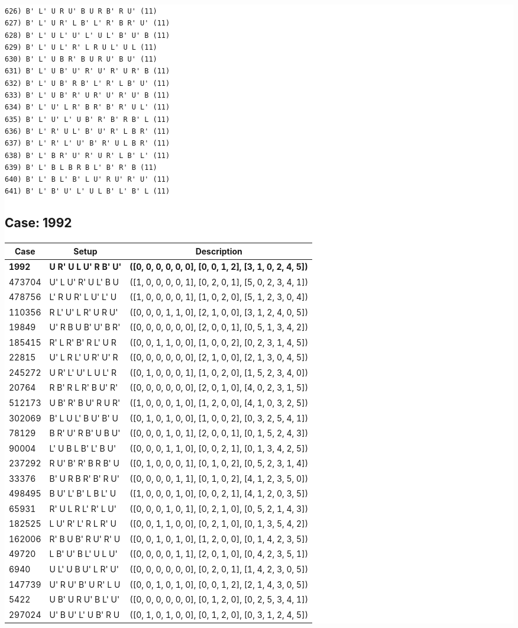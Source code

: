 ```
626) B' L' U R U' B U R B' R U' (11)
627) B' L' U R' L B' L' R' B R' U' (11)
628) B' L' U L' U' L' U L' B' U' B (11)
629) B' L' U L' R' L R U L' U L (11)
630) B' L' U B R' B U R U' B U' (11)
631) B' L' U B' U' R' U' R' U R' B (11)
632) B' L' U B' R B' L' R' L B' U' (11)
633) B' L' U B' R' U R' U' R' U' B (11)
634) B' L' U' L R' B R' B' R' U L' (11)
635) B' L' U' L' U B' R' B' R B' L (11)
636) B' L' R' U L' B' U' R' L B R' (11)
637) B' L' R' L' U' B' R' U L B R' (11)
638) B' L' B R' U' R' U R' L B' L' (11)
639) B' L' B L B R B L' B' R' B (11)
640) B' L' B L' B' L U' R U' R' U' (11)
641) B' L' B' U' L' U L B' L' B' L (11)
```
## Case: 1992
| Case | Setup | Description |
| ---- | ----- | ----------- |
| **1992** | **U R' U L U' R B' U'** | **([0, 0, 0, 0, 0, 0], [0, 0, 1, 2], [3, 1, 0, 2, 4, 5])** |
| 473704 | U' L U' R' U L' B U | ([1, 0, 0, 0, 0, 1], [0, 2, 0, 1], [5, 0, 2, 3, 4, 1]) |
| 478756 | L' R U R' L U' L' U | ([1, 0, 0, 0, 0, 1], [1, 0, 2, 0], [5, 1, 2, 3, 0, 4]) |
| 110356 | R L' U' L R' U R U' | ([0, 0, 0, 1, 1, 0], [2, 1, 0, 0], [3, 1, 2, 4, 0, 5]) |
| 19849 | U' R B U B' U' B R' | ([0, 0, 0, 0, 0, 0], [2, 0, 0, 1], [0, 5, 1, 3, 4, 2]) |
| 185415 | R' L R' B' R L' U R | ([0, 0, 1, 1, 0, 0], [1, 0, 0, 2], [0, 2, 3, 1, 4, 5]) |
| 22815 | U' L R L' U R' U' R | ([0, 0, 0, 0, 0, 0], [2, 1, 0, 0], [2, 1, 3, 0, 4, 5]) |
| 245272 | U R' L' U' L U L' R | ([0, 1, 0, 0, 0, 1], [1, 0, 2, 0], [1, 5, 2, 3, 4, 0]) |
| 20764 | R B' R L R' B U' R' | ([0, 0, 0, 0, 0, 0], [2, 0, 1, 0], [4, 0, 2, 3, 1, 5]) |
| 512173 | U B' R' B U' R U R' | ([1, 0, 0, 0, 1, 0], [1, 2, 0, 0], [4, 1, 0, 3, 2, 5]) |
| 302069 | B' L U L' B U' B' U | ([0, 1, 0, 1, 0, 0], [1, 0, 0, 2], [0, 3, 2, 5, 4, 1]) |
| 78129 | B R' U' R B' U B U' | ([0, 0, 0, 1, 0, 1], [2, 0, 0, 1], [0, 1, 5, 2, 4, 3]) |
| 90004 | L' U B L B' L' B U' | ([0, 0, 0, 1, 1, 0], [0, 0, 2, 1], [0, 1, 3, 4, 2, 5]) |
| 237292 | R U' B' R' B R B' U | ([0, 1, 0, 0, 0, 1], [0, 1, 0, 2], [0, 5, 2, 3, 1, 4]) |
| 33376 | B' U R B R' B' R U' | ([0, 0, 0, 0, 1, 1], [0, 1, 0, 2], [4, 1, 2, 3, 5, 0]) |
| 498495 | B U' L' B' L B L' U | ([1, 0, 0, 0, 1, 0], [0, 0, 2, 1], [4, 1, 2, 0, 3, 5]) |
| 65931 | R' U L R L' R' L U' | ([0, 0, 0, 1, 0, 1], [0, 2, 1, 0], [0, 5, 2, 1, 4, 3]) |
| 182525 | L U' R' L' R L R' U | ([0, 0, 1, 1, 0, 0], [0, 2, 1, 0], [0, 1, 3, 5, 4, 2]) |
| 162006 | R' B U B' R U' R' U | ([0, 0, 1, 0, 1, 0], [1, 2, 0, 0], [0, 1, 4, 2, 3, 5]) |
| 49720 | L B' U' B L' U L U' | ([0, 0, 0, 0, 1, 1], [2, 0, 1, 0], [0, 4, 2, 3, 5, 1]) |
| 6940 | U L' U B U' L R' U' | ([0, 0, 0, 0, 0, 0], [0, 2, 0, 1], [1, 4, 2, 3, 0, 5]) |
| 147739 | U' R U' B' U R' L U | ([0, 0, 1, 0, 1, 0], [0, 0, 1, 2], [2, 1, 4, 3, 0, 5]) |
| 5422 | U B' U R U' B L' U' | ([0, 0, 0, 0, 0, 0], [0, 1, 2, 0], [0, 2, 5, 3, 4, 1]) |
| 297024 | U' B U' L' U B' R U | ([0, 1, 0, 1, 0, 0], [0, 1, 2, 0], [0, 3, 1, 2, 4, 5]) |
